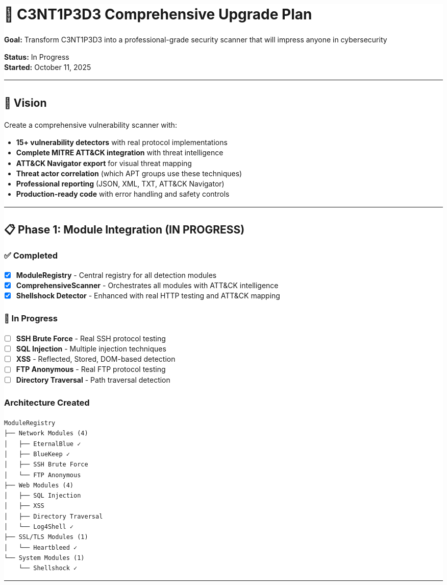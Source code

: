 # 🚀 C3NT1P3D3 Comprehensive Upgrade Plan

**Goal:** Transform C3NT1P3D3 into a professional-grade security scanner that will impress anyone in cybersecurity

**Status:** In Progress  
**Started:** October 11, 2025

---

## 🎯 Vision

Create a comprehensive vulnerability scanner with:
- **15+ vulnerability detectors** with real protocol implementations
- **Complete MITRE ATT&CK integration** with threat intelligence
- **ATT&CK Navigator export** for visual threat mapping
- **Threat actor correlation** (which APT groups use these techniques)
- **Professional reporting** (JSON, XML, TXT, ATT&CK Navigator)
- **Production-ready code** with error handling and safety controls

---

## 📋 Phase 1: Module Integration (IN PROGRESS)

### ✅ Completed
- [x] **ModuleRegistry** - Central registry for all detection modules
- [x] **ComprehensiveScanner** - Orchestrates all modules with ATT&CK intelligence
- [x] **Shellshock Detector** - Enhanced with real HTTP testing and ATT&CK mapping

### 🚧 In Progress
- [ ] **SSH Brute Force** - Real SSH protocol testing
- [ ] **SQL Injection** - Multiple injection techniques
- [ ] **XSS** - Reflected, Stored, DOM-based detection
- [ ] **FTP Anonymous** - Real FTP protocol testing
- [ ] **Directory Traversal** - Path traversal detection

### Architecture Created
```
ModuleRegistry
├── Network Modules (4)
│   ├── EternalBlue ✓
│   ├── BlueKeep ✓
│   ├── SSH Brute Force
│   └── FTP Anonymous
├── Web Modules (4)
│   ├── SQL Injection
│   ├── XSS
│   ├── Directory Traversal
│   └── Log4Shell ✓
├── SSL/TLS Modules (1)
│   └── Heartbleed ✓
└── System Modules (1)
    └── Shellshock ✓
```

---